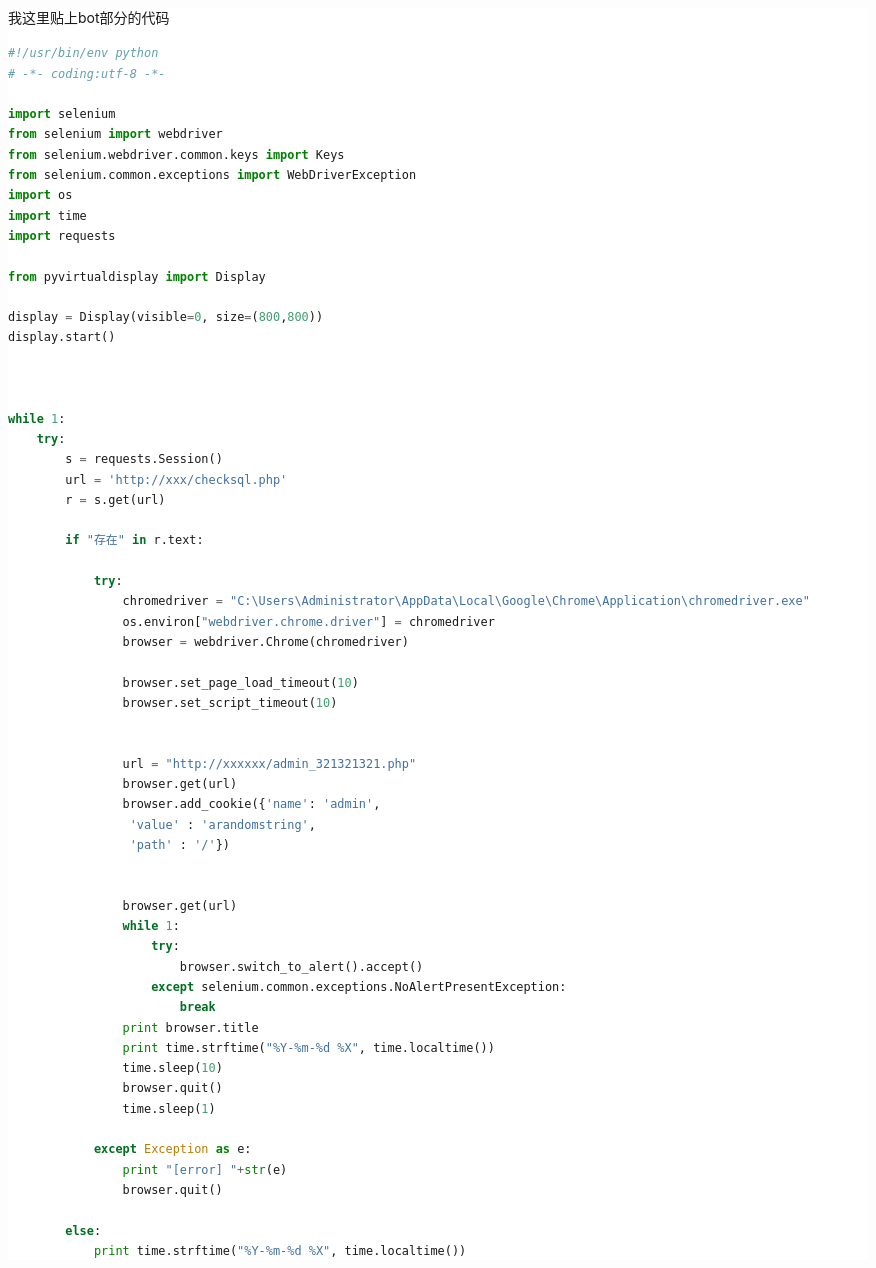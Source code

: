 我这里贴上bot部分的代码

```python
#!/usr/bin/env python
# -*- coding:utf-8 -*-

import selenium
from selenium import webdriver  
from selenium.webdriver.common.keys import Keys  
from selenium.common.exceptions import WebDriverException
import os 
import time 
import requests

from pyvirtualdisplay import Display

display = Display(visible=0, size=(800,800))
display.start()



while 1:
	try:
		s = requests.Session()
		url = 'http://xxx/checksql.php'
		r = s.get(url)

		if "存在" in r.text:

			try:
				chromedriver = "C:\Users\Administrator\AppData\Local\Google\Chrome\Application\chromedriver.exe"  
				os.environ["webdriver.chrome.driver"] = chromedriver  
				browser = webdriver.Chrome(chromedriver) 
				
				browser.set_page_load_timeout(10)
				browser.set_script_timeout(10)


				url = "http://xxxxxx/admin_321321321.php"  	
				browser.get(url)
				browser.add_cookie({'name': 'admin',
				 'value' : 'arandomstring',
				 'path' : '/'})


				browser.get(url)
				while 1:
					try:
						browser.switch_to_alert().accept()
					except selenium.common.exceptions.NoAlertPresentException:
						break
				print browser.title
				print time.strftime("%Y-%m-%d %X", time.localtime())
				time.sleep(10)
				browser.quit()
				time.sleep(1)

			except Exception as e: 
				print "[error] "+str(e)
				browser.quit()

		else:
			print time.strftime("%Y-%m-%d %X", time.localtime())
```